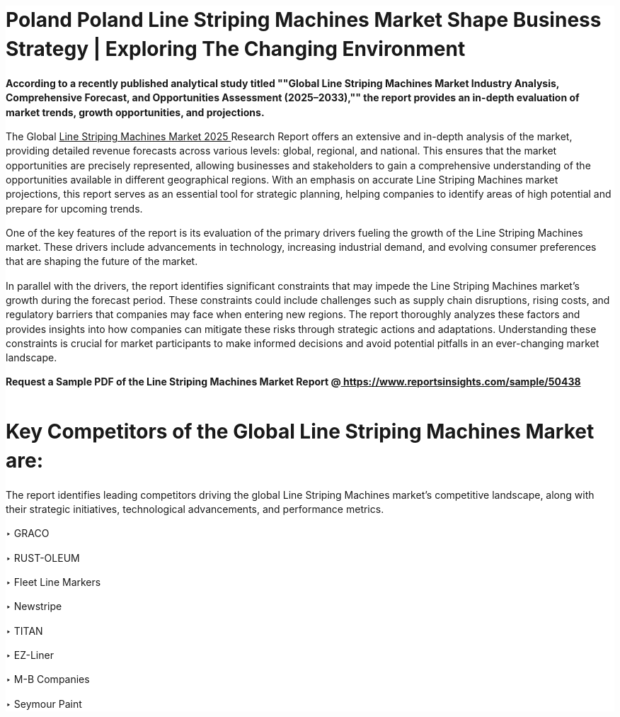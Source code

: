 # Poland Poland Line Striping Machines Market Shape Business Strategy | Exploring The Changing Environment 

<strong>According to a recently published analytical study titled ""Global Line Striping Machines Market Industry Analysis, Comprehensive Forecast, and Opportunities Assessment (2025–2033),"" the report provides an in-depth evaluation of market trends, growth opportunities, and projections.</strong>

 The Global <a href=https://www.reportsinsights.com/sample/50438>Line Striping Machines Market 2025 </a> Research Report offers an extensive and in-depth analysis of the market, providing detailed revenue forecasts across various levels: global, regional, and national. This ensures that the market opportunities are precisely represented, allowing businesses and stakeholders to gain a comprehensive understanding of the opportunities available in different geographical regions. With an emphasis on accurate Line Striping Machines market projections, this report serves as an essential tool for strategic planning, helping companies to identify areas of high potential and prepare for upcoming trends.

One of the key features of the report is its evaluation of the primary drivers fueling the growth of the Line Striping Machines market. These drivers include advancements in technology, increasing industrial demand, and evolving consumer preferences that are shaping the future of the market. 

In parallel with the drivers, the report identifies significant constraints that may impede the Line Striping Machines market’s growth during the forecast period. These constraints could include challenges such as supply chain disruptions, rising costs, and regulatory barriers that companies may face when entering new regions. The report thoroughly analyzes these factors and provides insights into how companies can mitigate these risks through strategic actions and adaptations. Understanding these constraints is crucial for market participants to make informed decisions and avoid potential pitfalls in an ever-changing market landscape.

<strong>Request a Sample PDF of the Line Striping Machines Market Report </strong><strong>@<a href=https://www.reportsinsights.com/sample/50438> https://www.reportsinsights.com/sample/50438</a></strong></font>

# <strong>Key Competitors of the Global Line Striping Machines Market are:</strong>

The report identifies leading competitors driving the global Line Striping Machines market’s competitive landscape, along with their strategic initiatives, technological advancements, and performance metrics.

‣ GRACO

‣ RUST-OLEUM

‣ Fleet Line Markers

‣ Newstripe

‣ TITAN

‣ EZ-Liner

‣ M-B Companies

‣ Seymour Paint
